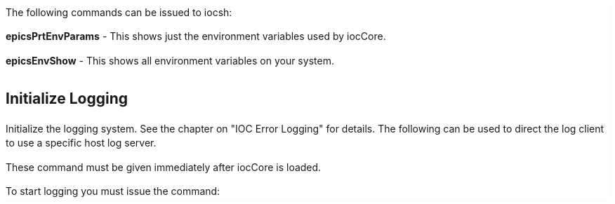The following commands can be issued to iocsh:

**epicsPrtEnvParams** - This shows just the environment variables used
by iocCore.

**epicsEnvShow** - This shows all environment variables on your system.

Initialize Logging
------------------

Initialize the logging system. See the chapter on "IOC Error Logging"
for details. The following can be used to direct the log client to use a
specific host log server.

These command must be given immediately after iocCore is loaded.

To start logging you must issue the command:
